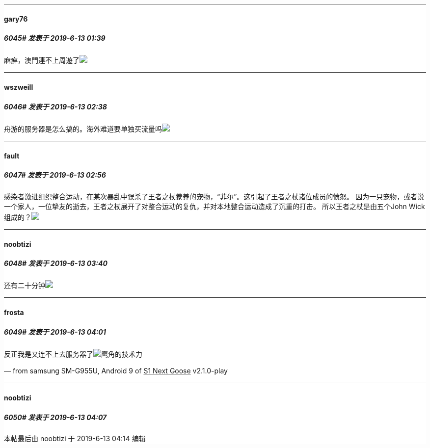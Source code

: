 -----

####  gary76  
##### 6045#       发表于 2019-6-13 01:39


麻痹，澳門連不上周遊了<img src="https://static.saraba1st.com/image/smiley/face2017/001.png" referrerpolicy="no-referrer">


-----

####  wszweill  
##### 6046#       发表于 2019-6-13 02:38


舟游的服务器是怎么搞的。海外难道要单独买流量吗<img src="https://static.saraba1st.com/image/smiley/face2017/068.png" referrerpolicy="no-referrer"> 


-----

####  fault  
##### 6047#       发表于 2019-6-13 02:56


感染者激进组织整合运动，在某次暴乱中误杀了王者之杖豢养的宠物，“菲尔”。这引起了王者之杖诸位成员的愤怒。
因为一只宠物，或者说一个家人，一位挚友的逝去，王者之杖展开了对整合运动的复仇，并对本地整合运动造成了沉重的打击。
所以王者之杖是由五个John Wick组成的？<img src="https://static.saraba1st.com/image/smiley/face2017/177.png" referrerpolicy="no-referrer">


-----

####  noobtizi  
##### 6048#       发表于 2019-6-13 03:40


还有二十分钟<img src="https://static.saraba1st.com/image/smiley/face2017/037.png" referrerpolicy="no-referrer">


-----

####  frosta  
##### 6049#       发表于 2019-6-13 04:01


反正我是又连不上去服务器了<img src="https://static.saraba1st.com/image/smiley/face2017/018.png" referrerpolicy="no-referrer">鹰角的技术力

— from samsung SM-G955U, Android 9 of [S1 Next Goose](https://pan.baidu.com/s/1mi43uRm) v2.1.0-play


-----

####  noobtizi  
##### 6050#       发表于 2019-6-13 04:07


 本帖最后由 noobtizi 于 2019-6-13 04:14 编辑 
